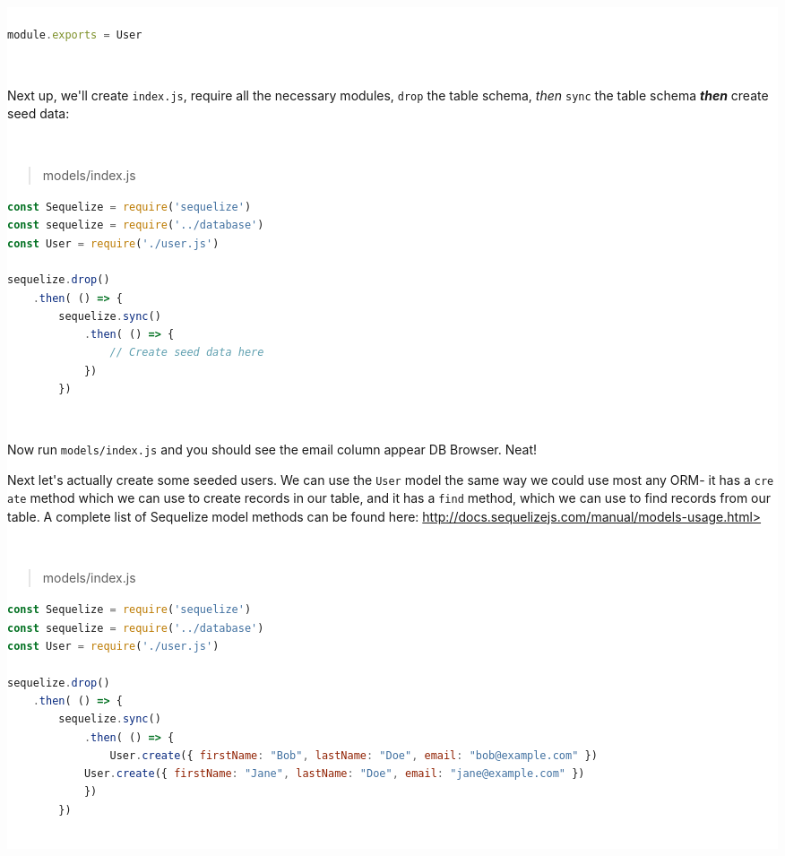 ```javascript

module.exports = User
```

<br />

Next up, we'll create `index.js`, require all the necessary modules, `drop` the table schema, *then* `sync` the table schema ***then*** create seed data:

<br />

> models/index.js

```javascript
const Sequelize = require('sequelize')
const sequelize = require('../database')
const User = require('./user.js')

sequelize.drop()
    .then( () => {
    	sequelize.sync()
            .then( () => {
            	// Create seed data here
        	})
        })
```

<br />

Now run `models/index.js` and you should see the email column appear DB Browser. Neat!

Next let's actually create some seeded users. We can use the `User` model the same way we could use most any ORM- it has a `create` method which we can use to create records in our table, and it has a `find` method, which we can use to find records from our table. A complete list of Sequelize model methods can be found here: http://docs.sequelizejs.com/manual/models-usage.html>

<br />

> models/index.js

```javascript
const Sequelize = require('sequelize')
const sequelize = require('../database')
const User = require('./user.js')

sequelize.drop()
    .then( () => {
    	sequelize.sync()
            .then( () => {
            	User.create({ firstName: "Bob", lastName: "Doe", email: "bob@example.com" })
            User.create({ firstName: "Jane", lastName: "Doe", email: "jane@example.com" })
        	})
        })
```

<br />
